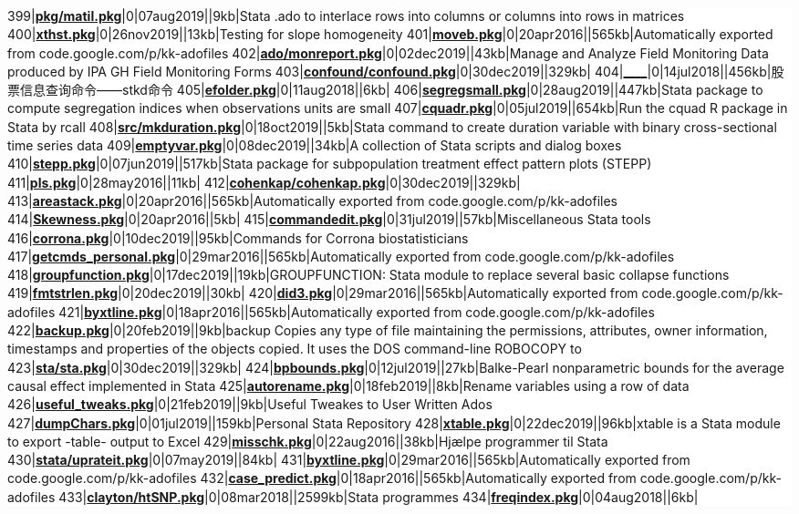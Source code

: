 399|[__pkg/matil.pkg__](https://github.com/maximilian-sprengholz/matil)|0|07aug2019||9kb|Stata .ado to interlace rows into columns or columns into rows in matrices
400|[__xthst.pkg__](https://github.com/JanDitzen/xthst)|0|26nov2019||13kb|Testing for slope homogeneity
401|[__moveb.pkg__](https://github.com/yyyyyr/kk-adofiles)|0|20apr2016||565kb|Automatically exported from code.google.com/p/kk-adofiles
402|[__ado/monreport.pkg__](https://github.com/iabaako/fieldmonitoring)|0|02dec2019||43kb|Manage and Analyze Field Monitoring Data produced by IPA GH Field Monitoring Forms
403|[__confound/confound.pkg__](https://github.com/rsesma/stata)|0|30dec2019||329kb|
404|[____](https://github.com/zhaowill/stkd)|0|14jul2018||456kb|股票信息查询命令——stkd命令
405|[__efolder.pkg__](https://github.com/houxinshuo/efolder)|0|11aug2018||6kb|
406|[__segregsmall.pkg__](https://github.com/rolandrr/segregsmall-stata)|0|28aug2019||447kb|Stata package to compute segregation indices when observations units are small
407|[__cquadr.pkg__](https://github.com/fravale/cquadr)|0|05jul2019||654kb|Run the cquad R package in Stata by rcall
408|[__src/mkduration.pkg__](https://github.com/andyphilips/mkduration)|0|18oct2019||5kb|Stata command to create duration variable with binary cross-sectional time series data
409|[__emptyvar.pkg__](https://github.com/skbormann/stata-tools)|0|08dec2019||34kb|A collection of Stata scripts and dialog boxes
410|[__stepp.pkg__](https://github.com/sergioventurini/stepp)|0|07jun2019||517kb|Stata package for subpopulation treatment effect pattern plots (STEPP)
411|[__pls.pkg__](https://github.com/mronkko/StataPLS)|0|28may2016||11kb|
412|[__cohenkap/cohenkap.pkg__](https://github.com/rsesma/stata)|0|30dec2019||329kb|
413|[__areastack.pkg__](https://github.com/yyyyyr/kk-adofiles)|0|20apr2016||565kb|Automatically exported from code.google.com/p/kk-adofiles
414|[__Skewness.pkg__](https://github.com/SLWeinberg/Stata_Skewness)|0|20apr2016||5kb|
415|[__commandedit.pkg__](https://github.com/stuartjcameron/misc-stata)|0|31jul2019||57kb|Miscellaneous Stata tools
416|[__corrona.pkg__](https://github.com/Corrona-IT/corcmds)|0|10dec2019||95kb|Commands for Corrona biostatisticians
417|[__getcmds_personal.pkg__](https://github.com/Chrisptz/kk-adofiles)|0|29mar2016||565kb|Automatically exported from code.google.com/p/kk-adofiles
418|[__groupfunction.pkg__](https://github.com/jpazvd/groupfunction)|0|17dec2019||19kb|GROUPFUNCTION: Stata module to replace several basic collapse functions
419|[__fmtstrlen.pkg__](https://github.com/luispfonseca/stata-misc)|0|20dec2019||30kb|
420|[__did3.pkg__](https://github.com/Chrisptz/kk-adofiles)|0|29mar2016||565kb|Automatically exported from code.google.com/p/kk-adofiles
421|[__byxtline.pkg__](https://github.com/shreyap27/kk-adofiles)|0|18apr2016||565kb|Automatically exported from code.google.com/p/kk-adofiles
422|[__backup.pkg__](https://github.com/randrescastaneda/backup)|0|20feb2019||9kb|backup Copies any type of file maintaining the permissions, attributes, owner information, timestamps and properties of the objects copied. It uses the DOS command-line ROBOCOPY to
423|[__sta/sta.pkg__](https://github.com/rsesma/stata)|0|30dec2019||329kb|
424|[__bpbounds.pkg__](https://github.com/remlapmot/bpbounds-stata)|0|12jul2019||27kb|Balke-Pearl nonparametric bounds for the average causal effect implemented in Stata
425|[__autorename.pkg__](https://github.com/reifjulian/autorename)|0|18feb2019||8kb|Rename variables using a row of data
426|[__useful_tweaks.pkg__](https://github.com/jpazvd/useful_tweaks)|0|21feb2019||9kb|Useful Tweakes to User Written Ados
427|[__dumpChars.pkg__](https://github.com/ViscidKonrad/Stata)|0|01jul2019||159kb|Personal Stata Repository
428|[__xtable.pkg__](https://github.com/weverthonmachado/xtable)|0|22dec2019||96kb|xtable is a Stata module to export -table- output to Excel
429|[__misschk.pkg__](https://github.com/cyrixmorten/stata)|0|22aug2016||38kb|Hjælpe programmer til Stata
430|[__stata/uprateit.pkg__](https://github.com/mloeffler/mloeffler.github.io)|0|07may2019||84kb|
431|[__byxtline.pkg__](https://github.com/Chrisptz/kk-adofiles)|0|29mar2016||565kb|Automatically exported from code.google.com/p/kk-adofiles
432|[__case_predict.pkg__](https://github.com/shreyap27/kk-adofiles)|0|18apr2016||565kb|Automatically exported from code.google.com/p/kk-adofiles
433|[__clayton/htSNP.pkg__](https://github.com/ns-ctru/ado)|0|08mar2018||2599kb|Stata programmes
434|[__freqindex.pkg__](https://github.com/julioraffo/freqindex)|0|04aug2018||6kb|